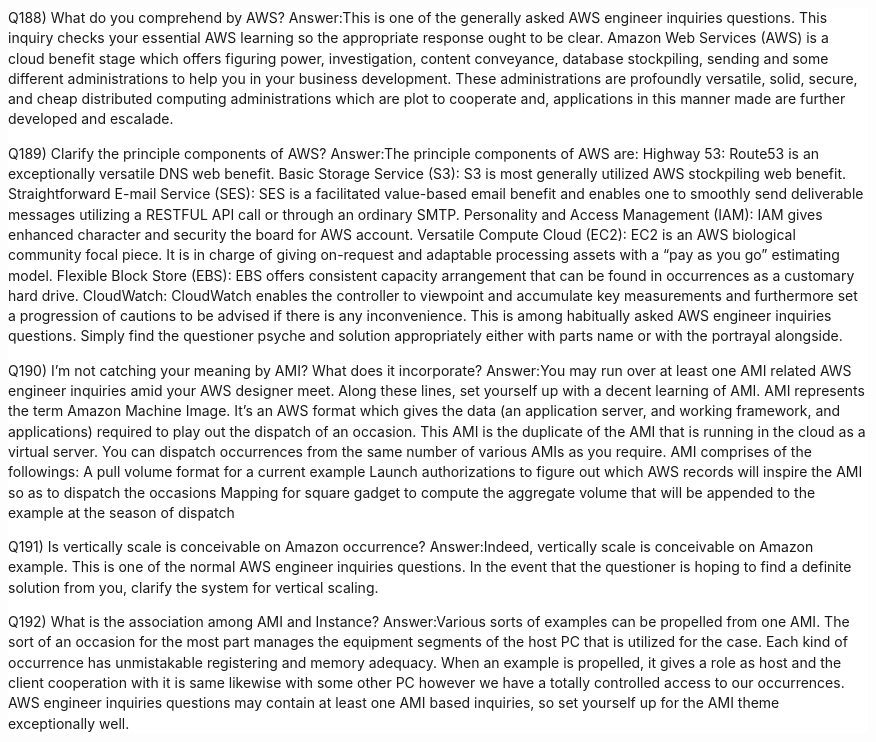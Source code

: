 Q188) What do you comprehend by AWS?
Answer:This is one of the generally asked AWS engineer inquiries questions. This inquiry checks
your essential AWS learning so the appropriate response ought to be clear. Amazon Web Services
(AWS) is a cloud benefit stage which offers figuring power, investigation, content conveyance,
database stockpiling, sending and some different administrations to help you in your business
development. These administrations are profoundly versatile, solid, secure, and cheap distributed
computing administrations which are plot to cooperate and, applications in this manner made are
further developed and escalade.

Q189) Clarify the principle components of AWS?
Answer:The principle components of AWS are:
Highway 53: Route53 is an exceptionally versatile DNS web benefit.
Basic Storage Service (S3): S3 is most generally utilized AWS stockpiling web benefit.
Straightforward E-mail Service (SES): SES is a facilitated value-based email benefit and enables one
to smoothly send deliverable messages utilizing a RESTFUL API call or through an ordinary SMTP.
Personality and Access Management (IAM): IAM gives enhanced character and security the board for
AWS account.
Versatile Compute Cloud (EC2): EC2 is an AWS biological community focal piece. It is in charge of
giving on-request and adaptable processing assets with a “pay as you go” estimating model.
Flexible Block Store (EBS): EBS offers consistent capacity arrangement that can be found in
occurrences as a customary hard drive.
CloudWatch: CloudWatch enables the controller to viewpoint and accumulate key measurements and
furthermore set a progression of cautions to be advised if there is any inconvenience.
This is among habitually asked AWS engineer inquiries questions. Simply find the questioner psyche
and solution appropriately either with parts name or with the portrayal alongside.

Q190) I’m not catching your meaning by AMI? What does it incorporate?
Answer:You may run over at least one AMI related AWS engineer inquiries amid your AWS designer
meet. Along these lines, set yourself up with a decent learning of AMI.
AMI represents the term Amazon Machine Image. It’s an AWS format which gives the data (an
application server, and working framework, and applications) required to play out the dispatch of an
occasion. This AMI is the duplicate of the AMI that is running in the cloud as a virtual server. You
can dispatch occurrences from the same number of various AMIs as you require. AMI comprises of
the followings:
A pull volume format for a current example
Launch authorizations to figure out which AWS records will inspire the AMI so as to dispatch the
occasions
Mapping for square gadget to compute the aggregate volume that will be appended to the example at
the season of dispatch

Q191) Is vertically scale is conceivable on Amazon occurrence?
Answer:Indeed, vertically scale is conceivable on Amazon example.
This is one of the normal AWS engineer inquiries questions. In the event that the questioner is hoping
to find a definite solution from you, clarify the system for vertical scaling.

Q192) What is the association among AMI and Instance?
Answer:Various sorts of examples can be propelled from one AMI. The sort of an occasion for the
most part manages the equipment segments of the host PC that is utilized for the case. Each kind of
occurrence has unmistakable registering and memory adequacy.
When an example is propelled, it gives a role as host and the client cooperation with it is same
likewise with some other PC however we have a totally controlled access to our occurrences. AWS
engineer inquiries questions may contain at least one AMI based inquiries, so set yourself up for the
AMI theme exceptionally well.

